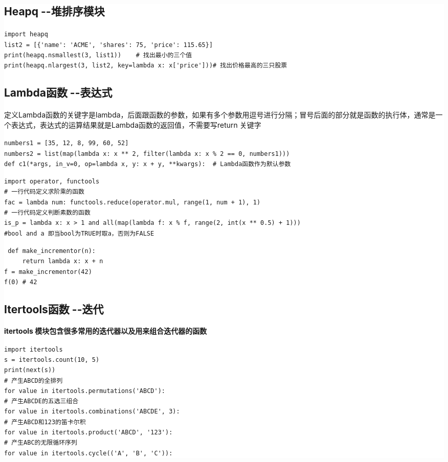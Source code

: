 ## Heapq --堆排序模块

```
import heapq
list2 = [{'name': 'ACME', 'shares': 75, 'price': 115.65}]
print(heapq.nsmallest(3, list1))    # 找出最小的三个值
print(heapq.nlargest(3, list2, key=lambda x: x['price']))# 找出价格最高的三只股票
```

## Lambda函数 --表达式

定义Lambda函数的关键字是lambda，后面跟函数的参数，如果有多个参数用逗号进行分隔；冒号后面的部分就是函数的执行体，通常是一个表达式，表达式的运算结果就是Lambda函数的返回值，不需要写return 关键字

```
numbers1 = [35, 12, 8, 99, 60, 52]
numbers2 = list(map(lambda x: x ** 2, filter(lambda x: x % 2 == 0, numbers1)))
def c1(*args, in_v=0, op=lambda x, y: x + y, **kwargs):  # Lambda函数作为默认参数
```

```
import operator, functools
# 一行代码定义求阶乘的函数
fac = lambda num: functools.reduce(operator.mul, range(1, num + 1), 1)
# 一行代码定义判断素数的函数
is_p = lambda x: x > 1 and all(map(lambda f: x % f, range(2, int(x ** 0.5) + 1)))
#bool and a 即当bool为TRUE时取a，否则为FALSE
```

```
 def make_incrementor(n):
     return lambda x: x + n
f = make_incrementor(42)
f(0) # 42
```

## Itertools函数 --迭代

**itertools 模块包含很多常用的迭代器以及用来组合迭代器的函数**

```
import itertools
s = itertools.count(10, 5)
print(next(s))
# 产生ABCD的全排列
for value in itertools.permutations('ABCD'):
# 产生ABCDE的五选三组合
for value in itertools.combinations('ABCDE', 3):
# 产生ABCD和123的笛卡尔积
for value in itertools.product('ABCD', '123'):
# 产生ABC的无限循环序列
for value in itertools.cycle(('A', 'B', 'C')):     
```
